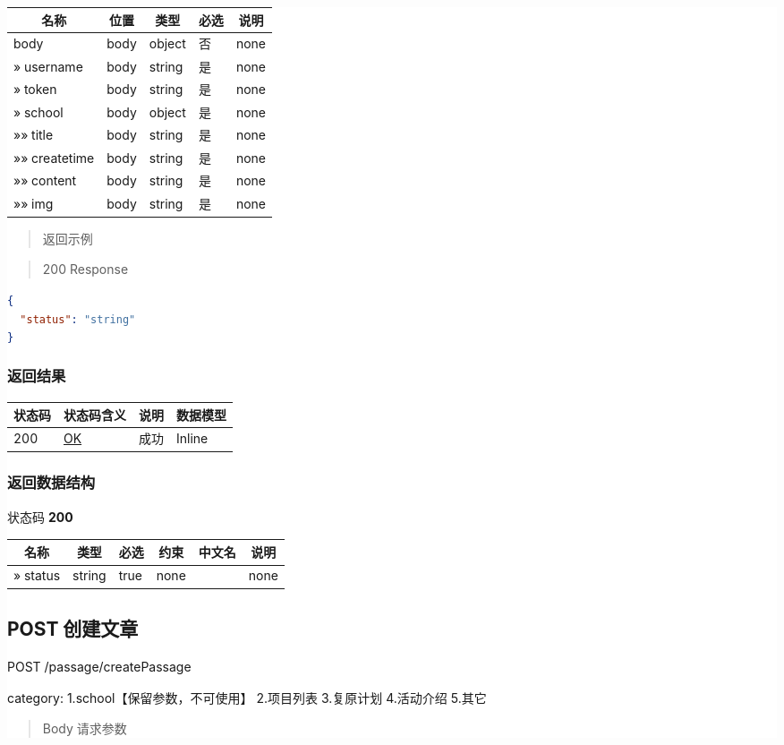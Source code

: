 |名称|位置|类型|必选|说明|
|---|---|---|---|---|
|body|body|object| 否 |none|
|» username|body|string| 是 |none|
|» token|body|string| 是 |none|
|» school|body|object| 是 |none|
|»» title|body|string| 是 |none|
|»» createtime|body|string| 是 |none|
|»» content|body|string| 是 |none|
|»» img|body|string| 是 |none|

> 返回示例

> 200 Response

```json
{
  "status": "string"
}
```

### 返回结果

|状态码|状态码含义|说明|数据模型|
|---|---|---|---|
|200|[OK](https://tools.ietf.org/html/rfc7231#section-6.3.1)|成功|Inline|

### 返回数据结构

状态码 **200**

|名称|类型|必选|约束|中文名|说明|
|---|---|---|---|---|---|
|» status|string|true|none||none|

## POST 创建文章

POST /passage/createPassage

category:
1.school【保留参数，不可使用】
2.项目列表
3.复原计划
4.活动介绍
5.其它

> Body 请求参数
